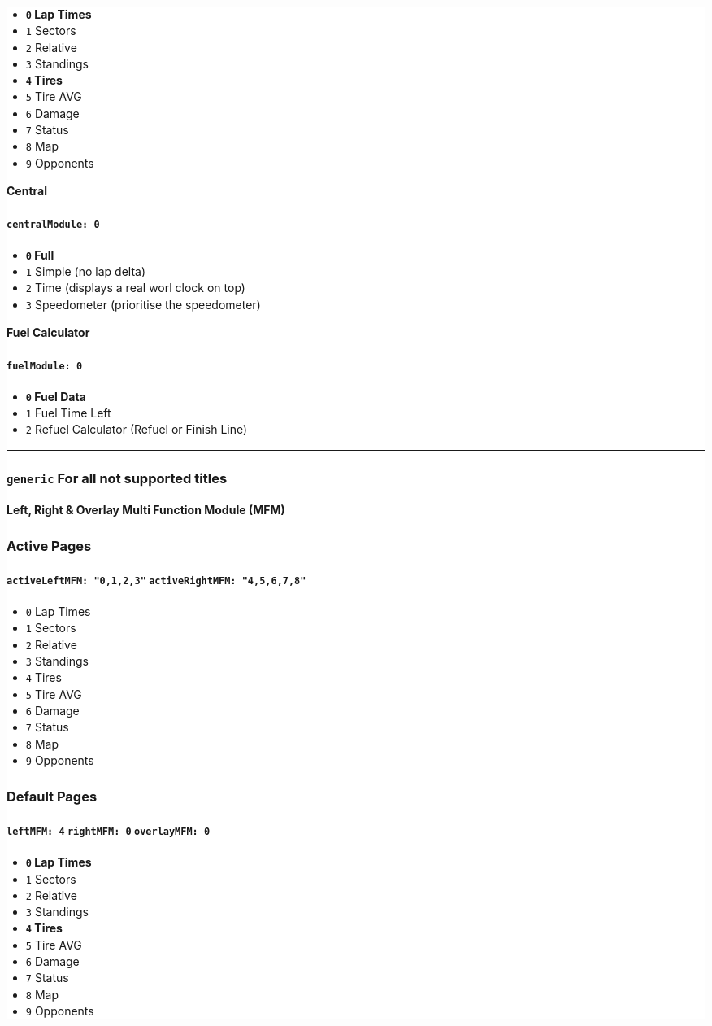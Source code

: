* **`0` Lap Times**
* `1` Sectors
* `2` Relative
* `3` Standings
* **`4` Tires**
* `5` Tire AVG
* `6` Damage
* `7` Status
* `8` Map
* `9` Opponents

**Central**

#### `centralModule: 0`
* **`0` Full**
* `1` Simple (no lap delta)
* `2` Time (displays a real worl clock on top)
* `3` Speedometer (prioritise the speedometer)

**Fuel Calculator**

#### `fuelModule: 0`
* **`0` Fuel Data**
* `1` Fuel Time Left
* `2` Refuel Calculator (Refuel or Finish Line)

---

### `generic` For all not supported titles

**Left, Right & Overlay Multi Function Module (MFM)**

### Active Pages

#### `activeLeftMFM: "0,1,2,3"` `activeRightMFM: "4,5,6,7,8"`

* `0` Lap Times
* `1` Sectors
* `2` Relative
* `3` Standings
* `4` Tires
* `5` Tire AVG
* `6` Damage
* `7` Status
* `8` Map
* `9` Opponents

### Default Pages

#### `leftMFM: 4` `rightMFM: 0` `overlayMFM: 0`

* **`0` Lap Times**
* `1` Sectors
* `2` Relative
* `3` Standings
* **`4` Tires**
* `5` Tire AVG
* `6` Damage
* `7` Status
* `8` Map
* `9` Opponents
